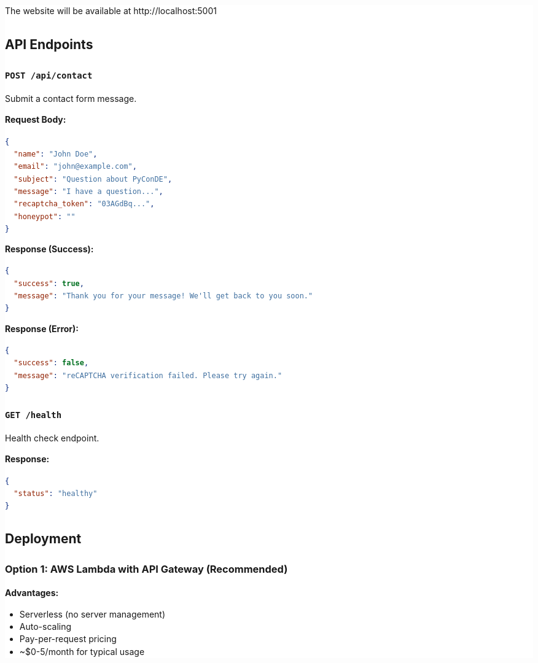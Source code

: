 The website will be available at http://localhost:5001

## API Endpoints

### `POST /api/contact`

Submit a contact form message.

**Request Body:**
```json
{
  "name": "John Doe",
  "email": "john@example.com",
  "subject": "Question about PyConDE",
  "message": "I have a question...",
  "recaptcha_token": "03AGdBq...",
  "honeypot": ""
}
```

**Response (Success):**
```json
{
  "success": true,
  "message": "Thank you for your message! We'll get back to you soon."
}
```

**Response (Error):**
```json
{
  "success": false,
  "message": "reCAPTCHA verification failed. Please try again."
}
```

### `GET /health`

Health check endpoint.

**Response:**
```json
{
  "status": "healthy"
}
```

## Deployment

### Option 1: AWS Lambda with API Gateway (Recommended)

**Advantages:**
- Serverless (no server management)
- Auto-scaling
- Pay-per-request pricing
- ~$0-5/month for typical usage
